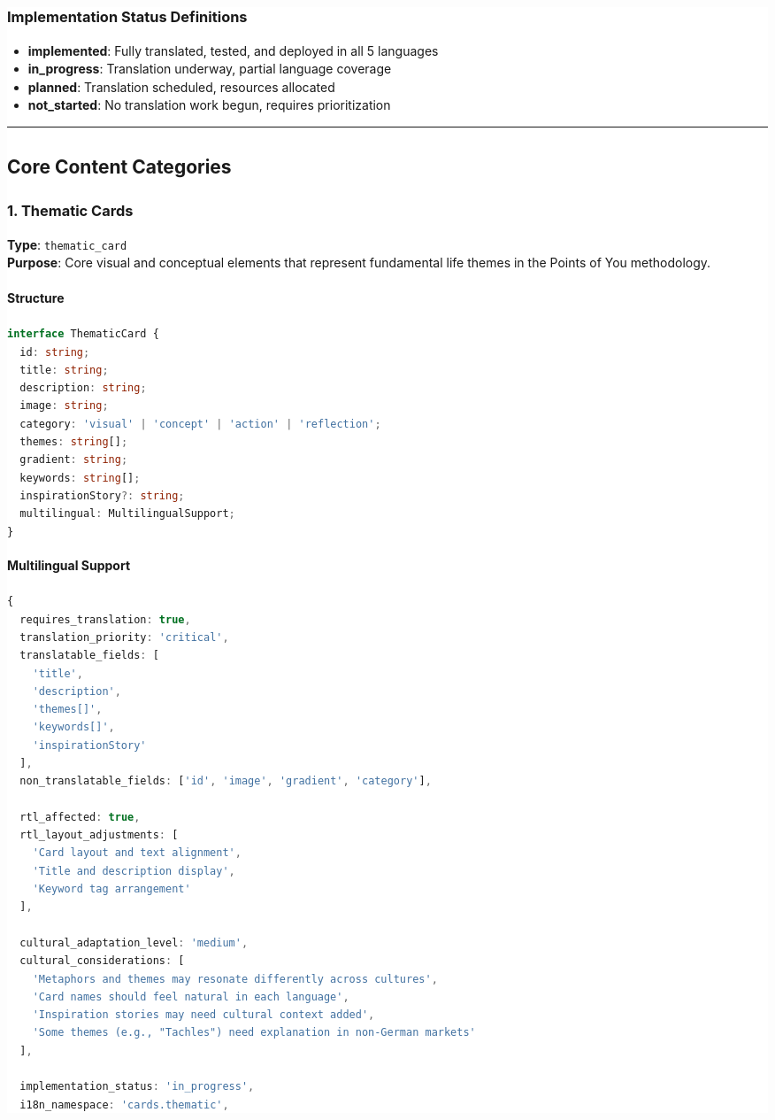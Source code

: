 ### Implementation Status Definitions

- **implemented**: Fully translated, tested, and deployed in all 5 languages
- **in_progress**: Translation underway, partial language coverage
- **planned**: Translation scheduled, resources allocated
- **not_started**: No translation work begun, requires prioritization

---

## Core Content Categories

### 1. Thematic Cards
**Type**: `thematic_card`  
**Purpose**: Core visual and conceptual elements that represent fundamental life themes in the Points of You methodology.

#### Structure
```typescript
interface ThematicCard {
  id: string;
  title: string;
  description: string;
  image: string;
  category: 'visual' | 'concept' | 'action' | 'reflection';
  themes: string[];
  gradient: string;
  keywords: string[];
  inspirationStory?: string;
  multilingual: MultilingualSupport;
}
```

#### Multilingual Support

```typescript
{
  requires_translation: true,
  translation_priority: 'critical',
  translatable_fields: [
    'title',
    'description', 
    'themes[]',
    'keywords[]',
    'inspirationStory'
  ],
  non_translatable_fields: ['id', 'image', 'gradient', 'category'],
  
  rtl_affected: true,
  rtl_layout_adjustments: [
    'Card layout and text alignment',
    'Title and description display',
    'Keyword tag arrangement'
  ],
  
  cultural_adaptation_level: 'medium',
  cultural_considerations: [
    'Metaphors and themes may resonate differently across cultures',
    'Card names should feel natural in each language',
    'Inspiration stories may need cultural context added',
    'Some themes (e.g., "Tachles") need explanation in non-German markets'
  ],
  
  implementation_status: 'in_progress',
  i18n_namespace: 'cards.thematic',
```